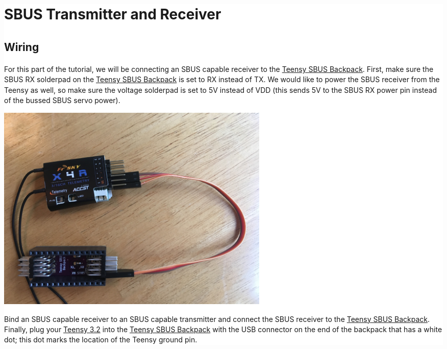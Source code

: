 # SBUS Transmitter and Receiver
## Wiring
For this part of the tutorial, we will be connecting an SBUS capable receiver to the [Teensy SBUS Backpack](http://bolderflight.com/products/teensy/sbus/). First, make sure the SBUS RX solderpad on the [Teensy SBUS Backpack](http://bolderflight.com/products/teensy/sbus/) is set to RX instead of TX. We would like to power the SBUS receiver from the Teensy as well, so make sure the voltage solderpad is set to 5V instead of VDD (this sends 5V to the SBUS RX power pin instead of the bussed SBUS servo power).

<img src="/images/rx.JPG" alt="receiver" width="500">

Bind an SBUS capable receiver to an SBUS capable transmitter and connect the SBUS receiver to the [Teensy SBUS Backpack](http://bolderflight.com/products/teensy/sbus/). Finally, plug your [Teensy 3.2](https://www.pjrc.com/store/teensy32.html) into the [Teensy SBUS Backpack](http://bolderflight.com/products/teensy/sbus/) with the USB connector on the end of the backpack that has a white dot; this dot marks the location of the Teensy ground pin.

